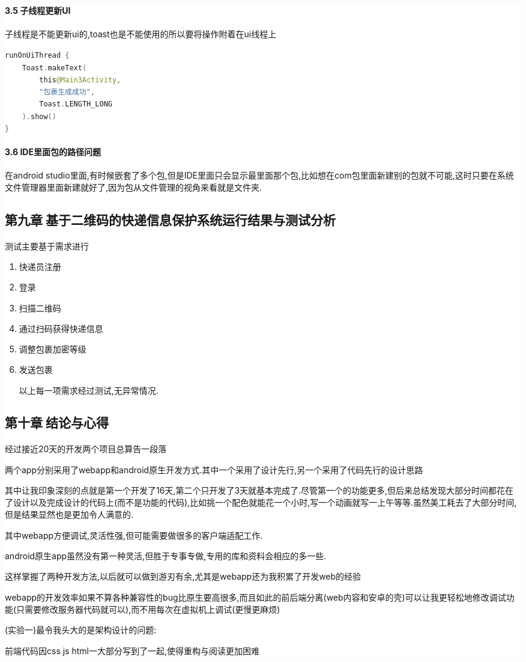 #### 3.5 子线程更新UI

子线程是不能更新ui的,toast也是不能使用的所以要将操作附着在ui线程上

```kotlin
runOnUiThread {
    Toast.makeText(
        this@Main3Activity,
        "包裹生成成功",
        Toast.LENGTH_LONG
    ).show()
}
```

#### 3.6 IDE里面包的路径问题

在android studio里面,有时候嵌套了多个包,但是IDE里面只会显示最里面那个包,比如想在com包里面新建别的包就不可能,这时只要在系统文件管理器里面新建就好了,因为包从文件管理的视角来看就是文件夹.



## 第九章  基于二维码的快递信息保护系统运行结果与测试分析

测试主要基于需求进行

1. 快递员注册

2. 登录

3. 扫描二维码

4. 通过扫码获得快递信息

5. 调整包裹加密等级

6. 发送包裹

    以上每一项需求经过测试,无异常情况.

## 第十章  结论与心得

经过接近20天的开发两个项目总算告一段落

两个app分别采用了webapp和android原生开发方式.其中一个采用了设计先行,另一个采用了代码先行的设计思路

其中让我印象深刻的点就是第一个开发了16天,第二个只开发了3天就基本完成了.尽管第一个的功能更多,但后来总结发现大部分时间都花在了设计以及完成设计的代码上(而不是功能的代码),比如挑一个配色就能花一个小时,写一个动画就写一上午等等.虽然美工耗去了大部分时间,但是结果显然也是更加令人满意的.

其中webapp方便调试,灵活性强,但可能需要做很多的客户端适配工作.

android原生app虽然没有第一种灵活,但胜于专事专做,专用的库和资料会相应的多一些.

这样掌握了两种开发方法,以后就可以做到游刃有余,尤其是webapp还为我积累了开发web的经验

webapp的开发效率如果不算各种兼容性的bug比原生要高很多,而且如此的前后端分离(web内容和安卓的壳)可以让我更轻松地修改调试功能(只需要修改服务器代码就可以),而不用每次在虚拟机上调试(更慢更麻烦)

(实验一)最令我头大的是架构设计的问题:

前端代码因css js html一大部分写到了一起,使得重构与阅读更加困难
